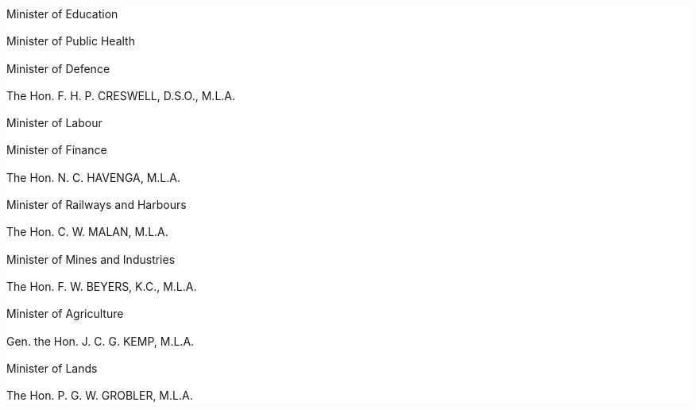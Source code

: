 </tr>

<tr>

<td><p>Minister of Education</p></td>

</tr>

<tr>

<td><p>Minister of Public Health</p></td>

</tr>

<tr>

<td><p>Minister of Defence</p></td>

<td rowspan="2"><p>The Hon. F. H. P. CRESWELL, D.S.O., M.L.A.</p></td>

</tr>

<tr>

<td><p>Minister of Labour</p></td>

</tr>

<tr>

<td><p>Minister of Finance</p></td>

<td><p>The Hon. N. C. HAVENGA, M.L.A.</p></td>

</tr>

<tr>

<td><p>Minister of Railways and Harbours</p></td>

<td><p>The Hon. C. W. MALAN, M.L.A.</p></td>

</tr>

<tr>

<td><p>Minister of Mines and Industries</p></td>

<td><p>The Hon. F. W. BEYERS, K.C., M.L.A.</p></td>

</tr>

<tr>

<td><p>Minister of Agriculture</p></td>

<td><p>Gen. the Hon. J. C. G. KEMP, M.L.A.</p></td>

</tr>

<tr>

<td><p>Minister of Lands</p></td>

<td><p>The Hon. P. G. W. GROBLER, M.L.A.</p></td>
